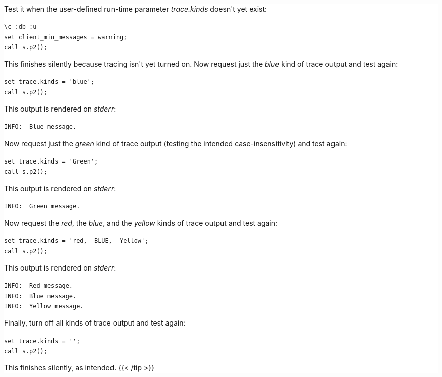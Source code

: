 Test it when the user-defined run-time parameter _trace.kinds_ doesn't yet exist:

```plpgsql
\c :db :u
set client_min_messages = warning;
call s.p2();
```

This finishes silently because tracing isn't yet turned on. Now request just the _blue_ kind of trace output and test again:

```plpgsql
set trace.kinds = 'blue';
call s.p2();
```

This output is rendered on _stderr_:

```output
INFO:  Blue message.
```

Now request just the _green_ kind of trace output (testing the intended case-insensitivity) and test again:

```plpgsql
set trace.kinds = 'Green';
call s.p2();
```

This output is rendered on _stderr_:

```output
INFO:  Green message.
```

Now request the _red_, the _blue_, and the _yellow_ kinds of trace output and test again:


```plpgsql
set trace.kinds = 'red,  BLUE,  Yellow';
call s.p2();
```

This output is rendered on _stderr_:

```output
INFO:  Red message.
INFO:  Blue message.
INFO:  Yellow message.
```

Finally, turn off all kinds of trace output and test again:

```plpgsql
set trace.kinds = '';
call s.p2();
```

This finishes silently, as intended.
{{< /tip >}}
